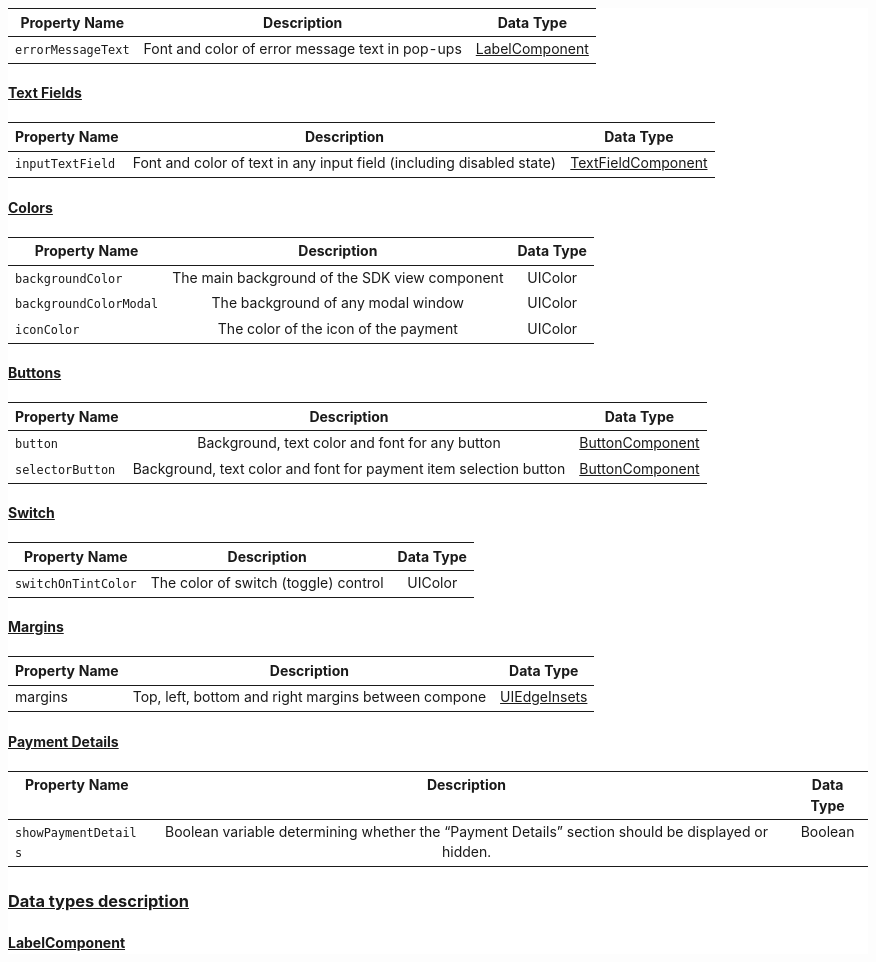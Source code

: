 | Property Name      |                   Description                   |                Data Type                |
| ------------------ | :---------------------------------------------: | :-------------------------------------: |
| `errorMessageText` | Font and color of error message text in pop-ups | [LabelComponent](ios.md#labelcomponent) |

#### [**Text Fields**](ios.md#text-fields)

| Property Name    |                              Description                             |                    Data Type                    |
| ---------------- | :------------------------------------------------------------------: | :---------------------------------------------: |
| `inputTextField` | Font and color of text in any input field (including disabled state) | [TextFieldComponent](ios.md#textfieldcomponent) |

#### [**Colors**](ios.md#colors)

| Property Name          |                  Description                  | Data Type |
| ---------------------- | :-------------------------------------------: | :-------: |
| `backgroundColor`      | The main background of the SDK view component |  UIColor  |
| `backgroundColorModal` |       The background of any modal window      |  UIColor  |
| `iconColor`            |      The color of the icon of the payment     |  UIColor  |

#### [**Buttons**](ios.md#buttons)

| Property Name    |                            Description                            |                 Data Type                 |
| ---------------- | :---------------------------------------------------------------: | :---------------------------------------: |
| `button`         |           Background, text color and font for any button          | [ButtonComponent](ios.md#buttoncomponent) |
| `selectorButton` | Background, text color and font for payment item selection button | [ButtonComponent](ios.md#buttoncomponent) |

#### [**Switch**](ios.md#switch)

| Property Name       |              Description             | Data Type |
| ------------------- | :----------------------------------: | :-------: |
| `switchOnTintColor` | The color of switch (toggle) control |  UIColor  |

#### [**Margins**](ios.md#margins)

| Property Name |                     Description                     |              Data Type              |
| ------------- | :-------------------------------------------------: | :---------------------------------: |
| margins       | Top, left, bottom and right margins between compone | [UIEdgeInsets](ios.md#uiedgeinsets) |

#### [Payment Details](ios.md#payment-details)

| Property Name        |                                            Description                                            | Data Type |
| -------------------- | :-----------------------------------------------------------------------------------------------: | :-------: |
| `showPaymentDetails` | Boolean variable determining whether the “Payment Details” section should be displayed or hidden. |  Boolean  |

### [Data types description](ios.md#data-types-description) <a href="#data-types-description" id="data-types-description"></a>

#### [**LabelComponent**](ios.md#labelcomponent)
